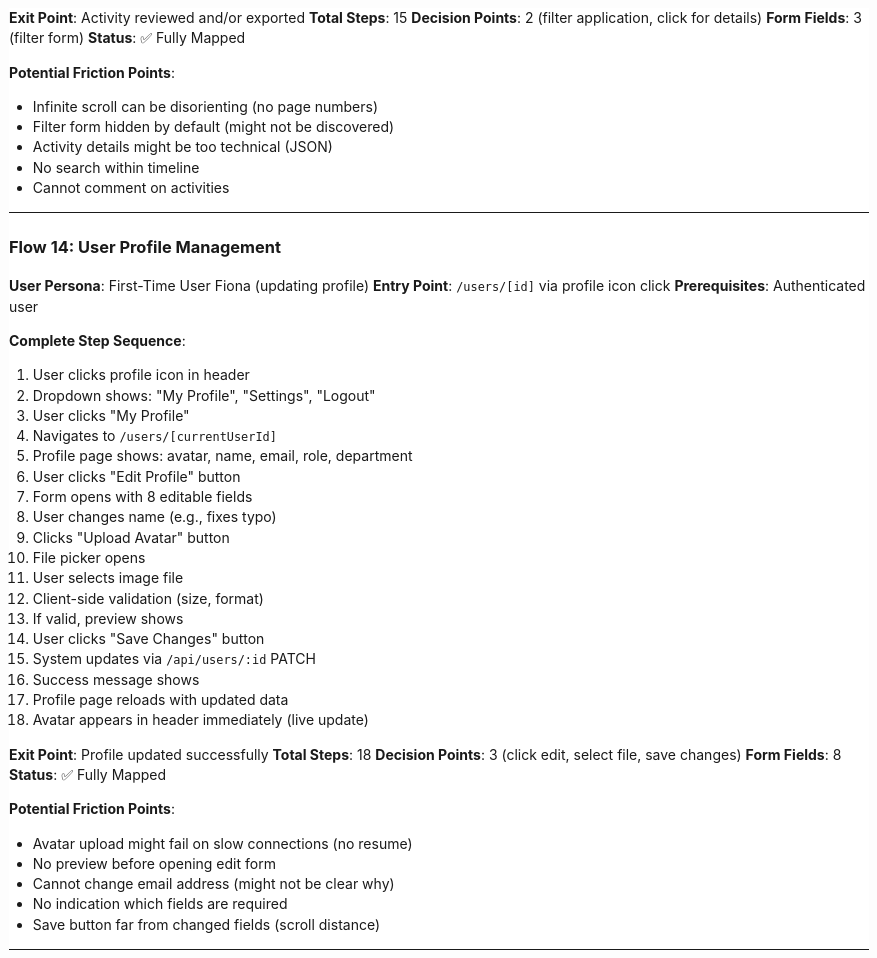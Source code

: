 **Exit Point**: Activity reviewed and/or exported
**Total Steps**: 15
**Decision Points**: 2 (filter application, click for details)
**Form Fields**: 3 (filter form)
**Status**: ✅ Fully Mapped

**Potential Friction Points**:
- Infinite scroll can be disorienting (no page numbers)
- Filter form hidden by default (might not be discovered)
- Activity details might be too technical (JSON)
- No search within timeline
- Cannot comment on activities

---

### Flow 14: User Profile Management
**User Persona**: First-Time User Fiona (updating profile)
**Entry Point**: `/users/[id]` via profile icon click
**Prerequisites**: Authenticated user

**Complete Step Sequence**:
1. User clicks profile icon in header
2. Dropdown shows: "My Profile", "Settings", "Logout"
3. User clicks "My Profile"
4. Navigates to `/users/[currentUserId]`
5. Profile page shows: avatar, name, email, role, department
6. User clicks "Edit Profile" button
7. Form opens with 8 editable fields
8. User changes name (e.g., fixes typo)
9. Clicks "Upload Avatar" button
10. File picker opens
11. User selects image file
12. Client-side validation (size, format)
13. If valid, preview shows
14. User clicks "Save Changes" button
15. System updates via `/api/users/:id` PATCH
16. Success message shows
17. Profile page reloads with updated data
18. Avatar appears in header immediately (live update)

**Exit Point**: Profile updated successfully
**Total Steps**: 18
**Decision Points**: 3 (click edit, select file, save changes)
**Form Fields**: 8
**Status**: ✅ Fully Mapped

**Potential Friction Points**:
- Avatar upload might fail on slow connections (no resume)
- No preview before opening edit form
- Cannot change email address (might not be clear why)
- No indication which fields are required
- Save button far from changed fields (scroll distance)

---